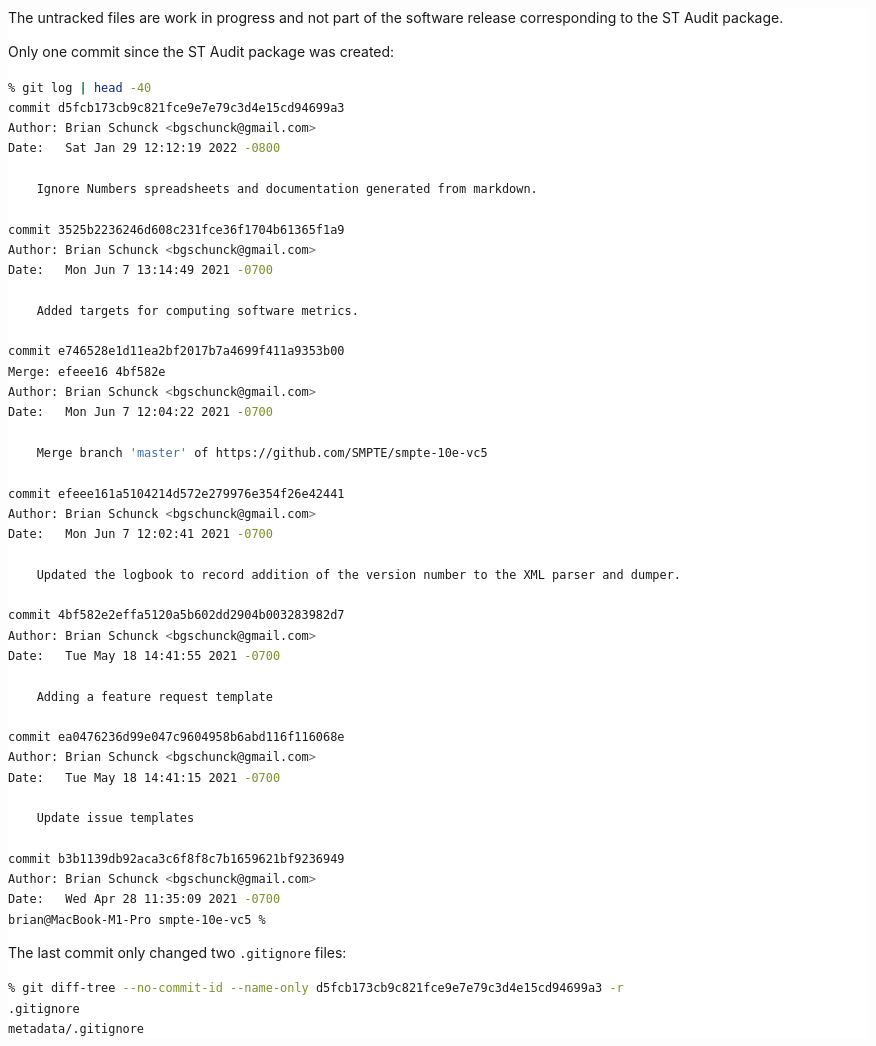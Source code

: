 The untracked files are work in progress and not part of the software release corresponding to the ST Audit package.

Only one commit since the ST Audit package was created:
```zsh
% git log | head -40
commit d5fcb173cb9c821fce9e7e79c3d4e15cd94699a3
Author: Brian Schunck <bgschunck@gmail.com>
Date:   Sat Jan 29 12:12:19 2022 -0800

    Ignore Numbers spreadsheets and documentation generated from markdown.

commit 3525b2236246d608c231fce36f1704b61365f1a9
Author: Brian Schunck <bgschunck@gmail.com>
Date:   Mon Jun 7 13:14:49 2021 -0700

    Added targets for computing software metrics.

commit e746528e1d11ea2bf2017b7a4699f411a9353b00
Merge: efeee16 4bf582e
Author: Brian Schunck <bgschunck@gmail.com>
Date:   Mon Jun 7 12:04:22 2021 -0700

    Merge branch 'master' of https://github.com/SMPTE/smpte-10e-vc5

commit efeee161a5104214d572e279976e354f26e42441
Author: Brian Schunck <bgschunck@gmail.com>
Date:   Mon Jun 7 12:02:41 2021 -0700

    Updated the logbook to record addition of the version number to the XML parser and dumper.

commit 4bf582e2effa5120a5b602dd2904b003283982d7
Author: Brian Schunck <bgschunck@gmail.com>
Date:   Tue May 18 14:41:55 2021 -0700

    Adding a feature request template

commit ea0476236d99e047c9604958b6abd116f116068e
Author: Brian Schunck <bgschunck@gmail.com>
Date:   Tue May 18 14:41:15 2021 -0700

    Update issue templates

commit b3b1139db92aca3c6f8f8c7b1659621bf9236949
Author: Brian Schunck <bgschunck@gmail.com>
Date:   Wed Apr 28 11:35:09 2021 -0700
brian@MacBook-M1-Pro smpte-10e-vc5 %
```

The last commit only changed two `.gitignore` files:
```zsh
% git diff-tree --no-commit-id --name-only d5fcb173cb9c821fce9e7e79c3d4e15cd94699a3 -r
.gitignore
metadata/.gitignore
```
